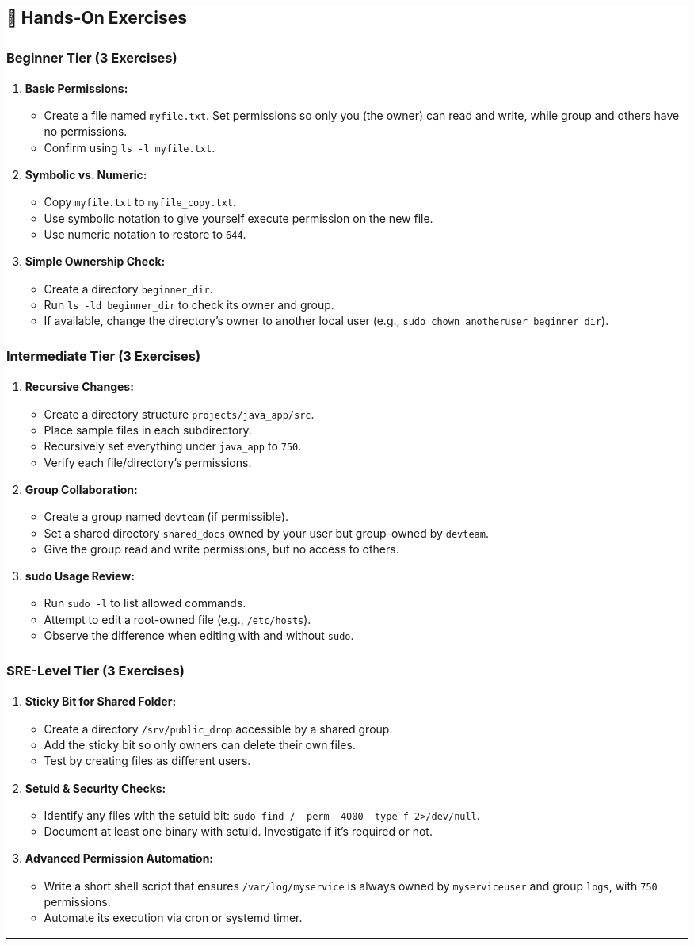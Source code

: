 
## 🎯 **Hands-On Exercises**

### **Beginner Tier (3 Exercises)**

1. **Basic Permissions:**
   - Create a file named `myfile.txt`. Set permissions so only you (the owner) can read and write, while group and others have no permissions.
   - Confirm using `ls -l myfile.txt`.

2. **Symbolic vs. Numeric:**
   - Copy `myfile.txt` to `myfile_copy.txt`.
   - Use symbolic notation to give yourself execute permission on the new file.
   - Use numeric notation to restore to `644`.

3. **Simple Ownership Check:**
   - Create a directory `beginner_dir`.
   - Run `ls -ld beginner_dir` to check its owner and group.
   - If available, change the directory’s owner to another local user (e.g., `sudo chown anotheruser beginner_dir`).

### **Intermediate Tier (3 Exercises)**

1. **Recursive Changes:**
   - Create a directory structure `projects/java_app/src`.
   - Place sample files in each subdirectory.
   - Recursively set everything under `java_app` to `750`.
   - Verify each file/directory’s permissions.

2. **Group Collaboration:**
   - Create a group named `devteam` (if permissible).
   - Set a shared directory `shared_docs` owned by your user but group-owned by `devteam`.
   - Give the group read and write permissions, but no access to others.

3. **sudo Usage Review:**
   - Run `sudo -l` to list allowed commands.
   - Attempt to edit a root-owned file (e.g., `/etc/hosts`).
   - Observe the difference when editing with and without `sudo`.

### **SRE-Level Tier (3 Exercises)**

1. **Sticky Bit for Shared Folder:**
   - Create a directory `/srv/public_drop` accessible by a shared group.
   - Add the sticky bit so only owners can delete their own files.
   - Test by creating files as different users.

2. **Setuid & Security Checks:**
   - Identify any files with the setuid bit: `sudo find / -perm -4000 -type f 2>/dev/null`.
   - Document at least one binary with setuid. Investigate if it’s required or not.

3. **Advanced Permission Automation:**
   - Write a short shell script that ensures `/var/log/myservice` is always owned by `myserviceuser` and group `logs`, with `750` permissions.
   - Automate its execution via cron or systemd timer.

---